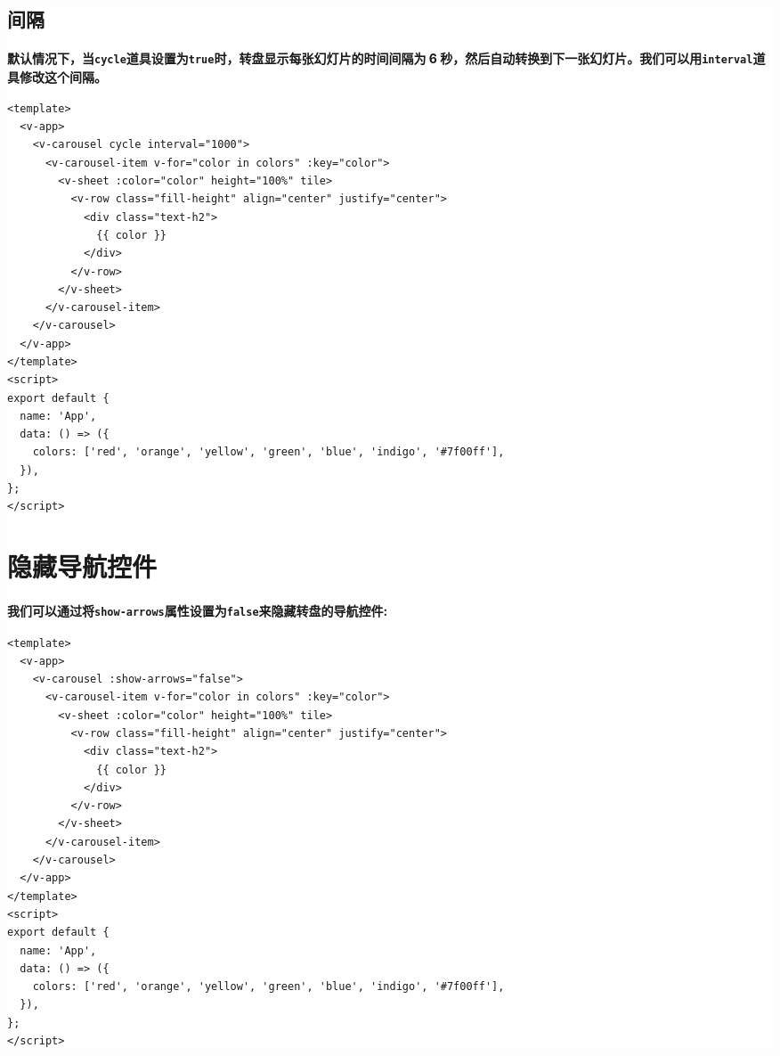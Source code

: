 ```
```

## **间隔**

**默认情况下，当`cycle`道具设置为`true`时，转盘显示每张幻灯片的时间间隔为 6 秒，然后自动转换到下一张幻灯片。我们可以用`interval`道具修改这个间隔。**

```
<template>
  <v-app>
    <v-carousel cycle interval="1000">
      <v-carousel-item v-for="color in colors" :key="color">
        <v-sheet :color="color" height="100%" tile>
          <v-row class="fill-height" align="center" justify="center">
            <div class="text-h2">
              {{ color }}
            </div>
          </v-row>
        </v-sheet>
      </v-carousel-item>
    </v-carousel>
  </v-app>
</template>
<script>
export default {
  name: 'App',
  data: () => ({
    colors: ['red', 'orange', 'yellow', 'green', 'blue', 'indigo', '#7f00ff'],
  }),
};
</script>
```

# **隐藏导航控件**

**我们可以通过将`show-arrows`属性设置为`false`来隐藏转盘的导航控件:**

```
<template>
  <v-app>
    <v-carousel :show-arrows="false">
      <v-carousel-item v-for="color in colors" :key="color">
        <v-sheet :color="color" height="100%" tile>
          <v-row class="fill-height" align="center" justify="center">
            <div class="text-h2">
              {{ color }}
            </div>
          </v-row>
        </v-sheet>
      </v-carousel-item>
    </v-carousel>
  </v-app>
</template>
<script>
export default {
  name: 'App',
  data: () => ({
    colors: ['red', 'orange', 'yellow', 'green', 'blue', 'indigo', '#7f00ff'],
  }),
};
</script>
```
